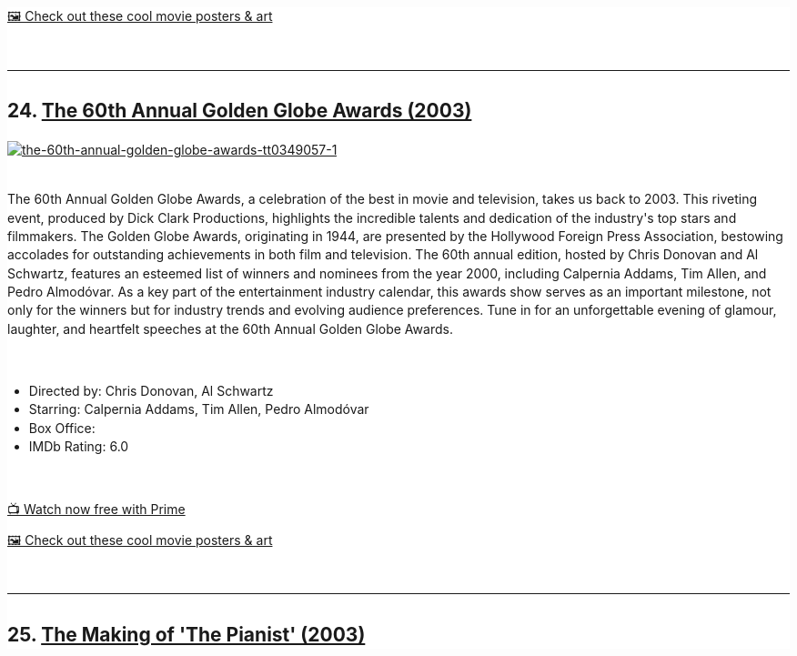 [🖼️ Check out these cool movie posters & art](https://serp.ly/@serpmovies/amazon/a-story-of-survival-behind-the-scenes-of-the-pianist-2003-poster?utm_source=serp.media&utm_medium=website&utm_campaign=%40serpmedia&utm_content=a-story-of-survival-behind-the-scenes-of-the-pianist-2003-poster&utm_term=-check-out-these-cool-movie-posters-art)

<br>
<hr>

## 24. [The 60th Annual Golden Globe Awards (2003)](https://serp.ly/@serpmovies/amazon/the-60th-annual-golden-globe-awards-2003?utm_source=serp.media&utm_medium=website&utm_campaign=%40serpmedia&utm_content=the-60th-annual-golden-globe-awards-2003&utm_term=the-60th-annual-golden-globe-awards-2003)

<div class="image"><a href="https://serp.ly/@serpmovies/amazon/the-60th-annual-golden-globe-awards-2003?utm_source=serp.media&amp;utm_medium=website&amp;utm_campaign=%40serpmedia&amp;utm_content=the-60th-annual-golden-globe-awards-2003&amp;utm_term=the-60th-annual-golden-globe-awards-2003"><img alt="the-60th-annual-golden-globe-awards-tt0349057-1" src="https://imagedelivery.net/vy2bglCGN6hEeWOnSe2c7A/the-60th-annual-golden-globe-awards-tt0349057-1/h=600"/></a></div>

<br>

The 60th Annual Golden Globe Awards, a celebration of the best in movie and television, takes us back to 2003. This riveting event, produced by Dick Clark Productions, highlights the incredible talents and dedication of the industry's top stars and filmmakers. The Golden Globe Awards, originating in 1944, are presented by the Hollywood Foreign Press Association, bestowing accolades for outstanding achievements in both film and television. The 60th annual edition, hosted by Chris Donovan and Al Schwartz, features an esteemed list of winners and nominees from the year 2000, including Calpernia Addams, Tim Allen, and Pedro Almodóvar. As a key part of the entertainment industry calendar, this awards show serves as an important milestone, not only for the winners but for industry trends and evolving audience preferences. Tune in for an unforgettable evening of glamour, laughter, and heartfelt speeches at the 60th Annual Golden Globe Awards. 



<br>

- Directed by: Chris Donovan, Al Schwartz
- Starring: Calpernia Addams, Tim Allen, Pedro Almodóvar
- Box Office:
- IMDb Rating: 6.0


<br>

[📺 Watch now free with Prime](https://serp.ly/@serpmovies/amazon/amazon-prime?utm_source=serp.media&utm_medium=website&utm_campaign=%40serpmedia&utm_content=amazon-prime&utm_term=-watch-now-free-with-prime)

[🖼️ Check out these cool movie posters & art](https://serp.ly/@serpmovies/amazon/the-60th-annual-golden-globe-awards-2003-poster?utm_source=serp.media&utm_medium=website&utm_campaign=%40serpmedia&utm_content=the-60th-annual-golden-globe-awards-2003-poster&utm_term=-check-out-these-cool-movie-posters-art)

<br>
<hr>

## 25. [The Making of 'The Pianist' (2003)](https://serp.ly/@serpmovies/amazon/the-making-of-the-pianist-2003?utm_source=serp.media&utm_medium=website&utm_campaign=%40serpmedia&utm_content=the-making-of-the-pianist-2003&utm_term=the-making-of-the-pianist-2003)
